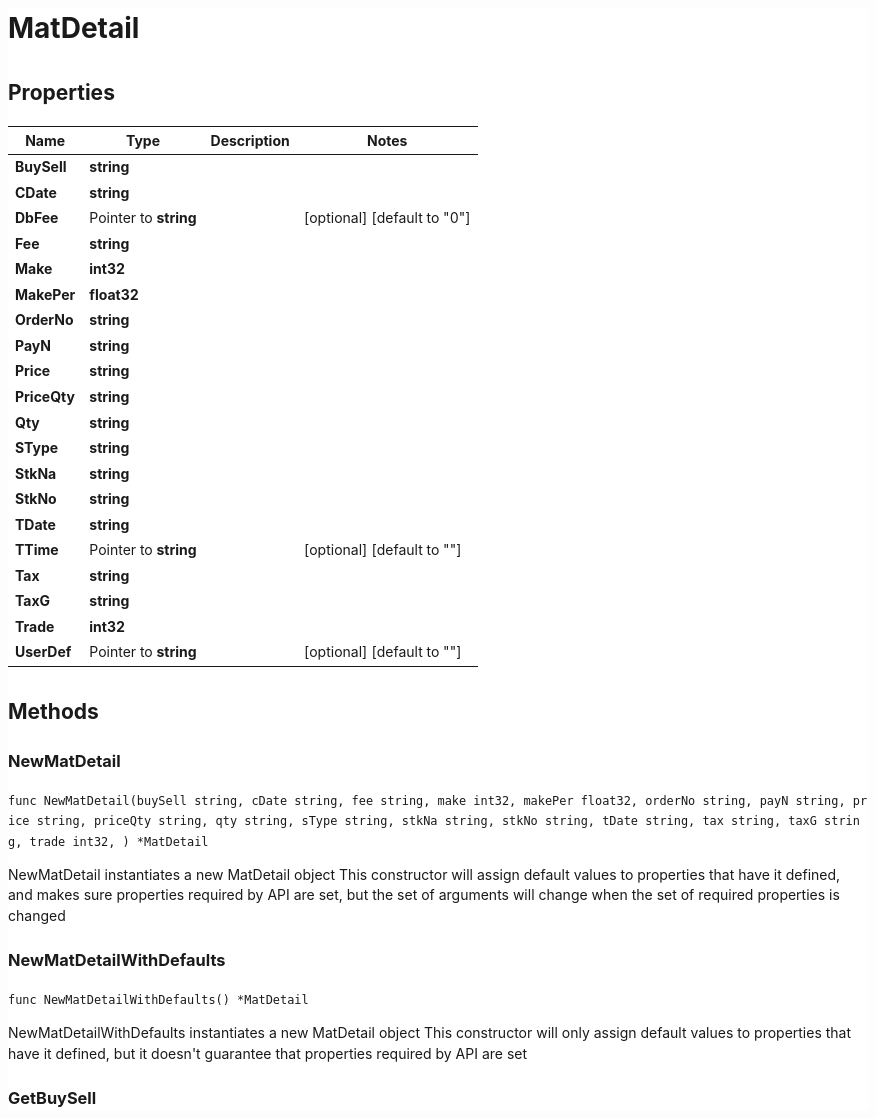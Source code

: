 # MatDetail

## Properties

Name | Type | Description | Notes
------------ | ------------- | ------------- | -------------
**BuySell** | **string** |  | 
**CDate** | **string** |  | 
**DbFee** | Pointer to **string** |  | [optional] [default to "0"]
**Fee** | **string** |  | 
**Make** | **int32** |  | 
**MakePer** | **float32** |  | 
**OrderNo** | **string** |  | 
**PayN** | **string** |  | 
**Price** | **string** |  | 
**PriceQty** | **string** |  | 
**Qty** | **string** |  | 
**SType** | **string** |  | 
**StkNa** | **string** |  | 
**StkNo** | **string** |  | 
**TDate** | **string** |  | 
**TTime** | Pointer to **string** |  | [optional] [default to ""]
**Tax** | **string** |  | 
**TaxG** | **string** |  | 
**Trade** | **int32** |  | 
**UserDef** | Pointer to **string** |  | [optional] [default to ""]

## Methods

### NewMatDetail

`func NewMatDetail(buySell string, cDate string, fee string, make int32, makePer float32, orderNo string, payN string, price string, priceQty string, qty string, sType string, stkNa string, stkNo string, tDate string, tax string, taxG string, trade int32, ) *MatDetail`

NewMatDetail instantiates a new MatDetail object
This constructor will assign default values to properties that have it defined,
and makes sure properties required by API are set, but the set of arguments
will change when the set of required properties is changed

### NewMatDetailWithDefaults

`func NewMatDetailWithDefaults() *MatDetail`

NewMatDetailWithDefaults instantiates a new MatDetail object
This constructor will only assign default values to properties that have it defined,
but it doesn't guarantee that properties required by API are set

### GetBuySell
